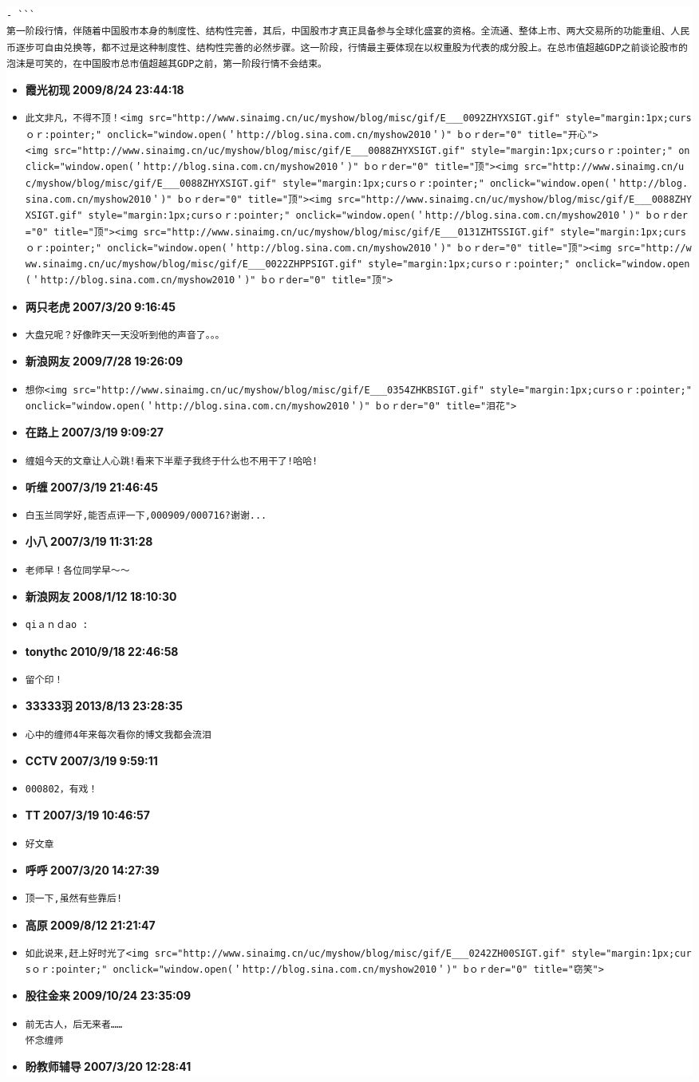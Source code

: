   ```
- ```
  第一阶段行情，伴随着中国股市本身的制度性、结构性完善，其后，中国股市才真正具备参与全球化盛宴的资格。全流通、整体上市、两大交易所的功能重组、人民币逐步可自由兑换等，都不过是这种制度性、结构性完善的必然步骤。这一阶段，行情最主要体现在以权重股为代表的成分股上。在总市值超越GDP之前谈论股市的泡沫是可笑的，在中国股市总市值超越其GDP之前，第一阶段行情不会结束。
  ```
- **霞光初现 2009/8/24 23:44:18**
- ```
  此文非凡，不得不顶！<img src="http://www.sinaimg.cn/uc/myshow/blog/misc/gif/E___0092ZHYXSIGT.gif" style="margin:1px;cursｏｒ:pointer;" onclick="window.open(＇http://blog.sina.com.cn/myshow2010＇)" bｏｒder="0" title="开心">
  <img src="http://www.sinaimg.cn/uc/myshow/blog/misc/gif/E___0088ZHYXSIGT.gif" style="margin:1px;cursｏｒ:pointer;" onclick="window.open(＇http://blog.sina.com.cn/myshow2010＇)" bｏｒder="0" title="顶"><img src="http://www.sinaimg.cn/uc/myshow/blog/misc/gif/E___0088ZHYXSIGT.gif" style="margin:1px;cursｏｒ:pointer;" onclick="window.open(＇http://blog.sina.com.cn/myshow2010＇)" bｏｒder="0" title="顶"><img src="http://www.sinaimg.cn/uc/myshow/blog/misc/gif/E___0088ZHYXSIGT.gif" style="margin:1px;cursｏｒ:pointer;" onclick="window.open(＇http://blog.sina.com.cn/myshow2010＇)" bｏｒder="0" title="顶"><img src="http://www.sinaimg.cn/uc/myshow/blog/misc/gif/E___0131ZHTSSIGT.gif" style="margin:1px;cursｏｒ:pointer;" onclick="window.open(＇http://blog.sina.com.cn/myshow2010＇)" bｏｒder="0" title="顶"><img src="http://www.sinaimg.cn/uc/myshow/blog/misc/gif/E___0022ZHPPSIGT.gif" style="margin:1px;cursｏｒ:pointer;" onclick="window.open(＇http://blog.sina.com.cn/myshow2010＇)" bｏｒder="0" title="顶">
  ```
- **两只老虎 2007/3/20 9:16:45**
- ```
  大盘兄呢？好像昨天一天没听到他的声音了。。。
  ```
- **新浪网友 2009/7/28 19:26:09**
- ```
  想你<img src="http://www.sinaimg.cn/uc/myshow/blog/misc/gif/E___0354ZHKBSIGT.gif" style="margin:1px;cursｏｒ:pointer;" onclick="window.open(＇http://blog.sina.com.cn/myshow2010＇)" bｏｒder="0" title="泪花">
  ```
- **在路上 2007/3/19 9:09:27**
- ```
  缠姐今天的文章让人心跳!看来下半辈子我终于什么也不用干了!哈哈!
  ```
- **听缠 2007/3/19 21:46:45**
- ```
  白玉兰同学好,能否点评一下,000909/000716?谢谢...
  ```
- **小八 2007/3/19 11:31:28**
- ```
  老师早！各位同学早～～
  ```
- **新浪网友 2008/1/12 18:10:30**
- ```
  qiａｎｄao :
  ```
- **tonythc 2010/9/18 22:46:58**
- ```
  留个印！
  ```
- **33333羽 2013/8/13 23:28:35**
- ```
  心中的缠师4年来每次看你的博文我都会流泪
  ```
- **CCTV 2007/3/19 9:59:11**
- ```
  000802，有戏！
  ```
- **TT 2007/3/19 10:46:57**
- ```
  好文章
  ```
- **呼呼 2007/3/20 14:27:39**
- ```
  顶一下,虽然有些靠后!
  ```
- **高原 2009/8/12 21:21:47**
- ```
  如此说来,赶上好时光了<img src="http://www.sinaimg.cn/uc/myshow/blog/misc/gif/E___0242ZH00SIGT.gif" style="margin:1px;cursｏｒ:pointer;" onclick="window.open(＇http://blog.sina.com.cn/myshow2010＇)" bｏｒder="0" title="窃笑">
  ```
- **股往金来 2009/10/24 23:35:09**
- ```
  前无古人，后无来者……
  怀念缠师
  ```
- **盼教师辅导 2007/3/20 12:28:41**